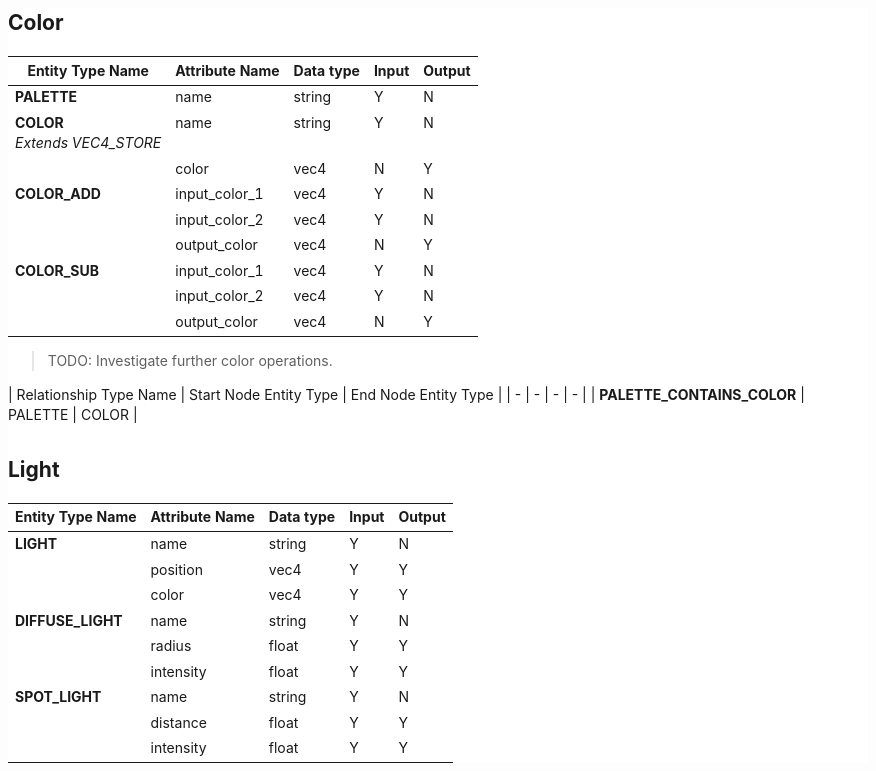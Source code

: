 
## Color

| Entity Type Name | Attribute Name | Data type| Input | Output |
| - | - | - | - | - |
| **PALETTE** | name | string | Y | N |
| **COLOR**<br>*Extends VEC4_STORE*| name | string | Y | N |
| | color | vec4 | N | Y |
| **COLOR_ADD** | input_color_1 | vec4 | Y | N |
| | input_color_2 | vec4 | Y | N |
| | output_color | vec4 | N | Y |
| **COLOR_SUB** | input_color_1 | vec4 | Y | N |
| | input_color_2 | vec4 | Y | N |
| | output_color | vec4 | N | Y |

> TODO: Investigate further color operations.

| Relationship Type Name | Start Node Entity Type | End Node Entity Type |
| - | - | - | - |
| **PALETTE_CONTAINS_COLOR** | PALETTE | COLOR |

## Light

| Entity Type Name | Attribute Name | Data type| Input | Output |
| - | - | - | - | - |
| **LIGHT** | name | string | Y | N |
| | position | vec4 | Y | Y |
| | color | vec4 | Y | Y |
| **DIFFUSE_LIGHT** | name | string | Y | N |
| | radius | float | Y | Y |
| | intensity | float | Y | Y |
| **SPOT_LIGHT** | name | string | Y | N |
| | distance | float | Y | Y |
| | intensity | float | Y | Y |
